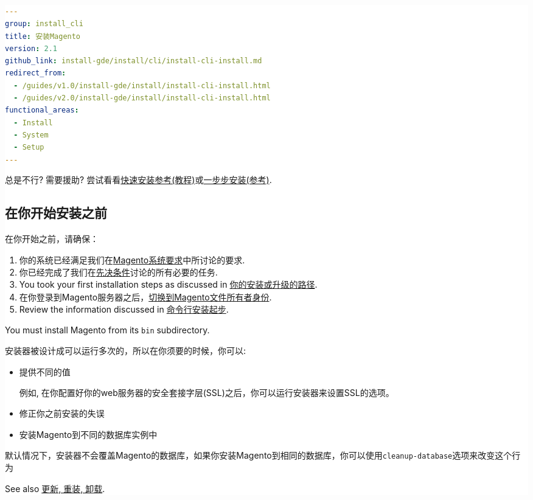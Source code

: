 ```yaml
---
group: install_cli
title: 安装Magento
version: 2.1
github_link: install-gde/install/cli/install-cli-install.md
redirect_from:
  - /guides/v1.0/install-gde/install/install-cli-install.html
  - /guides/v2.0/install-gde/install/install-cli-install.html
functional_areas:
  - Install
  - System
  - Setup
---
```


<div class="bs-callout bs-callout-tip">
  <p>总是不行? 需要援助? 尝试看看<a href="{{ page.baseurl }}/install-gde/install-quick-ref.html">快速安装参考(教程)</a>或<a href="{{ page.baseurl }}/install-gde/install-roadmap_part1.html">一步步安装(参考)</a>.</p>
</div>

<h2 id="instgde-install-cli-prereq">在你开始安装之前</h2>

在你开始之前，请确保：

1.	你的系统已经满足我们在<a href="{{ page.baseurl }}/install-gde/system-requirements.html">Magento系统要求</a>中所讨论的要求.
2.	你已经完成了我们在<a href="{{ page.baseurl }}/install-gde/prereq/prereq-overview.html">先决条件</a>讨论的所有必要的任务.
3.	You took your first installation steps as discussed in <a href="{{ page.baseurl }}/install-gde/bk-install-guide.html">你的安装或升级的路径</a>.
4.	在你登录到Magento服务器之后，<a href="{{ page.baseurl }}/install-gde/prereq/file-sys-perms-over.html">切换到Magento文件所有者身份</a>.
5.	Review the information discussed in <a href="{{ page.baseurl }}/install-gde/install/cli/install-cli-subcommands.html">命令行安装起步</a>.

<div class="bs-callout bs-callout-info" id="info">
  <span class="glyphicon-class"></span>
  <p>You must install Magento from its <code>bin</code> subdirectory.</p>
</div>

安装器被设计成可以运行多次的，所以在你须要的时候，你可以:

*	提供不同的值

	例如, 在你配置好你的web服务器的安全套接字层(SSL)之后，你可以运行安装器来设置SSL的选项。
*	修正你之前安装的失误
*	安装Magento到不同的数据库实例中

<div class="bs-callout bs-callout-info" id="info">
  <span class="glyphicon-class"></span>
  <p>默认情况下，安装器不会覆盖Magento的数据库，如果你安装Magento到相同的数据库，你可以使用<code>cleanup-database</code>选项来改变这个行为</p>
  <p>See also <a href="{{ page.baseurl }}/install-gde/install/cli/install-cli-uninstall.html">更新, 重装, 卸载</a>.</p>
</div>

